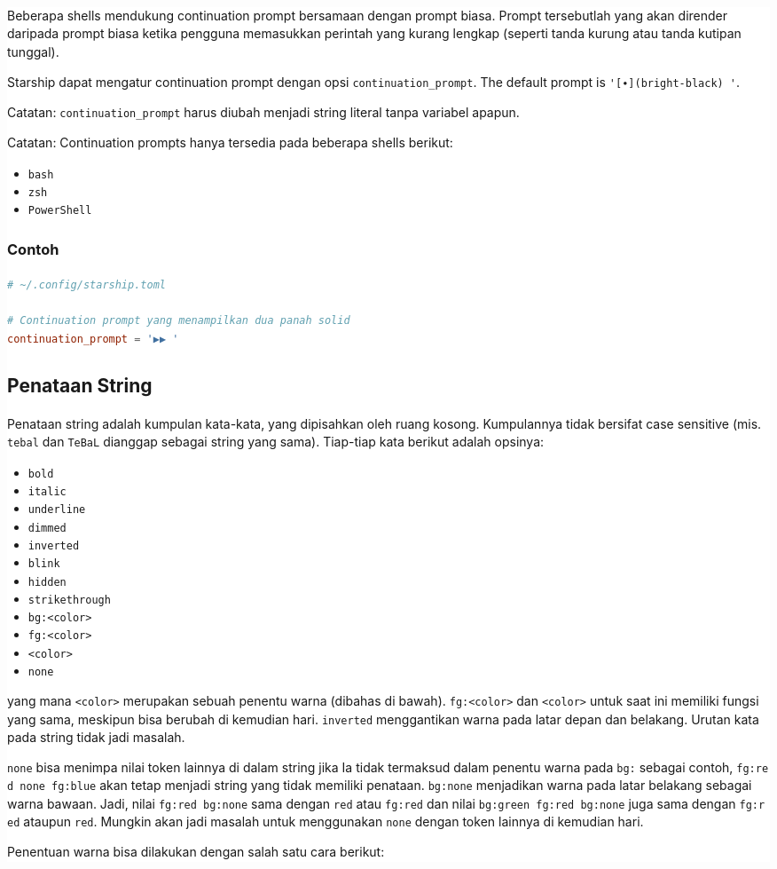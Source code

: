 Beberapa shells mendukung continuation prompt bersamaan dengan prompt biasa. Prompt tersebutlah yang akan dirender daripada prompt biasa ketika pengguna memasukkan perintah yang kurang lengkap (seperti tanda kurung atau tanda kutipan tunggal).

Starship dapat mengatur continuation prompt dengan opsi `continuation_prompt`. The default prompt is `'[∙](bright-black) '`.

Catatan: `continuation_prompt` harus diubah menjadi string literal tanpa variabel apapun.

Catatan: Continuation prompts hanya tersedia pada beberapa shells berikut:

- `bash`
- `zsh`
- `PowerShell`

### Contoh

```toml
# ~/.config/starship.toml

# Continuation prompt yang menampilkan dua panah solid
continuation_prompt = '▶▶ '
```

## Penataan String

Penataan string adalah kumpulan kata-kata, yang dipisahkan oleh ruang kosong. Kumpulannya tidak bersifat case sensitive (mis. `tebal` dan `TeBaL` dianggap sebagai string yang sama). Tiap-tiap kata berikut adalah opsinya:

- `bold`
- `italic`
- `underline`
- `dimmed`
- `inverted`
- `blink`
- `hidden`
- `strikethrough`
- `bg:<color>`
- `fg:<color>`
- `<color>`
- `none`

yang mana `<color>` merupakan sebuah penentu warna (dibahas di bawah). `fg:<color>` dan `<color>` untuk saat ini memiliki fungsi yang sama, meskipun bisa berubah di kemudian hari. `inverted` menggantikan warna pada latar depan dan belakang. Urutan kata pada string tidak jadi masalah.

`none` bisa menimpa nilai token lainnya di dalam string jika Ia tidak termaksud dalam penentu warna pada `bg:` sebagai contoh, `fg:red none fg:blue` akan tetap menjadi string yang tidak memiliki penataan. `bg:none` menjadikan warna pada latar belakang sebagai warna bawaan. Jadi, nilai `fg:red bg:none` sama dengan `red` atau `fg:red` dan nilai `bg:green fg:red bg:none` juga sama dengan `fg:red` ataupun `red`. Mungkin akan jadi masalah untuk menggunakan `none` dengan token lainnya di kemudian hari.

Penentuan warna bisa dilakukan dengan salah satu cara berikut:
